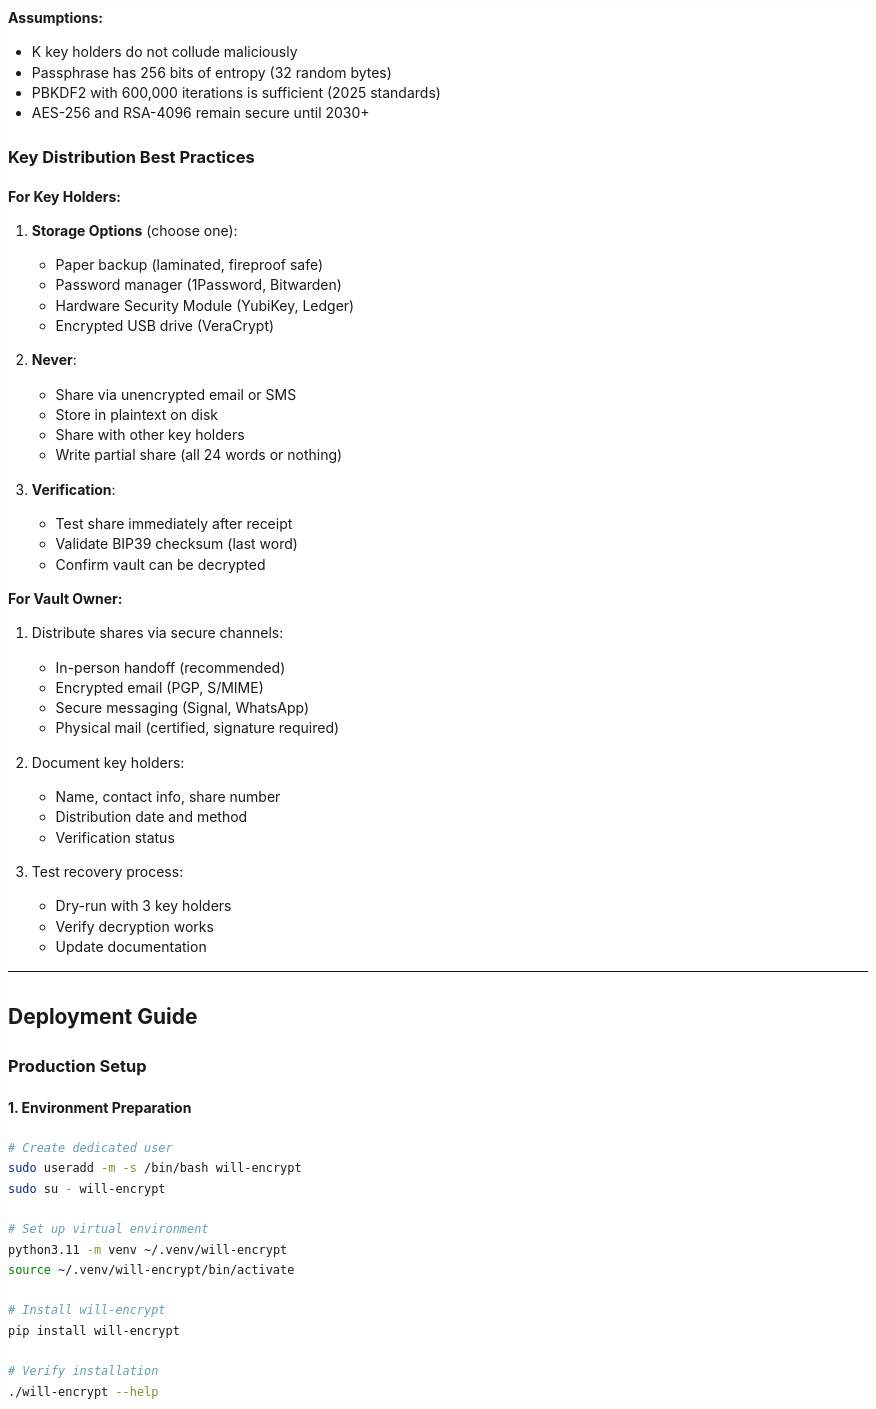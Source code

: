 **Assumptions:**
- K key holders do not collude maliciously
- Passphrase has 256 bits of entropy (32 random bytes)
- PBKDF2 with 600,000 iterations is sufficient (2025 standards)
- AES-256 and RSA-4096 remain secure until 2030+

### Key Distribution Best Practices

**For Key Holders:**
1. **Storage Options** (choose one):
   - Paper backup (laminated, fireproof safe)
   - Password manager (1Password, Bitwarden)
   - Hardware Security Module (YubiKey, Ledger)
   - Encrypted USB drive (VeraCrypt)

2. **Never**:
   - Share via unencrypted email or SMS
   - Store in plaintext on disk
   - Share with other key holders
   - Write partial share (all 24 words or nothing)

3. **Verification**:
   - Test share immediately after receipt
   - Validate BIP39 checksum (last word)
   - Confirm vault can be decrypted

**For Vault Owner:**
1. Distribute shares via secure channels:
   - In-person handoff (recommended)
   - Encrypted email (PGP, S/MIME)
   - Secure messaging (Signal, WhatsApp)
   - Physical mail (certified, signature required)

2. Document key holders:
   - Name, contact info, share number
   - Distribution date and method
   - Verification status

3. Test recovery process:
   - Dry-run with 3 key holders
   - Verify decryption works
   - Update documentation

---

## Deployment Guide

### Production Setup

#### 1. Environment Preparation

```bash
# Create dedicated user
sudo useradd -m -s /bin/bash will-encrypt
sudo su - will-encrypt

# Set up virtual environment
python3.11 -m venv ~/.venv/will-encrypt
source ~/.venv/will-encrypt/bin/activate

# Install will-encrypt
pip install will-encrypt

# Verify installation
./will-encrypt --help
```
